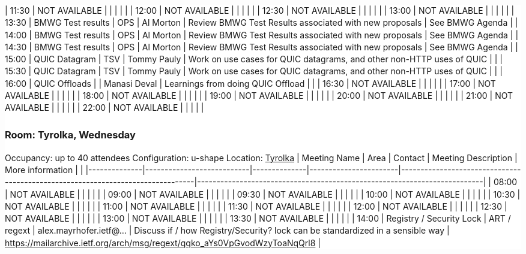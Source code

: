 | 11:30 | NOT AVAILABLE     |      |              |                                                                       |                  |
| 12:00 | NOT AVAILABLE     |      |              |                                                                       |                  |
| 12:30 | NOT AVAILABLE     |      |              |                                                                       |                  |
| 13:00 | NOT AVAILABLE     |      |              |                                                                       |                  |
| 13:30 | BMWG Test results | OPS  | Al Morton    | Review BMWG Test Results associated with new proposals                | See BMWG Agenda  |
| 14:00 | BMWG Test results | OPS  | Al Morton    | Review BMWG Test Results associated with new proposals                | See BMWG Agenda  |
| 14:30 | BMWG Test results | OPS  | Al Morton    | Review BMWG Test Results associated with new proposals                | See BMWG Agenda  |
| 15:00 | QUIC Datagram     | TSV  | Tommy Pauly  | Work on use cases for QUIC datagrams, and other non-HTTP uses of QUIC |                  |
| 15:30 | QUIC Datagram     | TSV  | Tommy Pauly  | Work on use cases for QUIC datagrams, and other non-HTTP uses of QUIC |                  |
| 16:00 | QUIC Offloads     |      | Manasi Deval | Learnings from doing QUIC Offload                                     |                  |
| 16:30 | NOT AVAILABLE     |      |              |                                                                       |                  |
| 17:00 | NOT AVAILABLE     |      |              |                                                                       |                  |
| 18:00 | NOT AVAILABLE     |      |              |                                                                       |                  |
| 19:00 | NOT AVAILABLE     |      |              |                                                                       |                  |
| 20:00 | NOT AVAILABLE     |      |              |                                                                       |                  |
| 21:00 | NOT AVAILABLE     |      |              |                                                                       |                  |
| 22:00 | NOT AVAILABLE     |      |              |                                                                       |                  |
### Room: Tyrolka, Wednesday
Occupancy: up to 40 attendees
Configuration: u-shape
Location: [Tyrolka](https://datatracker.ietf.org/meeting/104/floor-plan?room=tyrolka#mezzanine)
| Meeting Name | Area                      | Contact      | Meeting Description   | More information                                                               |                                                                          |
|--------------|---------------------------|--------------|-----------------------|--------------------------------------------------------------------------------|--------------------------------------------------------------------------|
| 08:00        | NOT AVAILABLE             |              |                       |                                                                                |                                                                          |
| 09:00        | NOT AVAILABLE             |              |                       |                                                                                |                                                                          |
| 09:30        | NOT AVAILABLE             |              |                       |                                                                                |                                                                          |
| 10:00        | NOT AVAILABLE             |              |                       |                                                                                |                                                                          |
| 10:30        | NOT AVAILABLE             |              |                       |                                                                                |                                                                          |
| 11:00        | NOT AVAILABLE             |              |                       |                                                                                |                                                                          |
| 11:30        | NOT AVAILABLE             |              |                       |                                                                                |                                                                          |
| 12:00        | NOT AVAILABLE             |              |                       |                                                                                |                                                                          |
| 12:30        | NOT AVAILABLE             |              |                       |                                                                                |                                                                          |
| 13:00        | NOT AVAILABLE             |              |                       |                                                                                |                                                                          |
| 13:30        | NOT AVAILABLE             |              |                       |                                                                                |                                                                          |
| 14:00        | Registry / Security Lock  | ART / regext | alex.mayrhofer.ietf@… | Discuss if / how Registry/Security? lock can be standardized in a sensible way | https://mailarchive.ietf.org/arch/msg/regext/qqko_aYs0VpGvodWzyToaNqQrl8 |